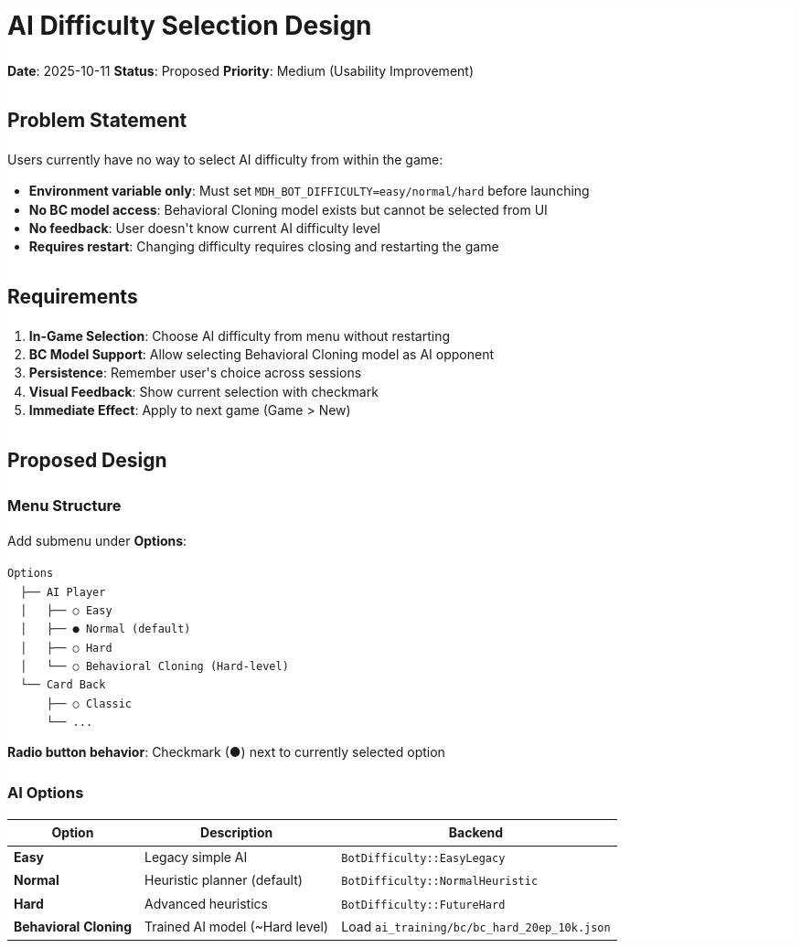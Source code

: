 # AI Difficulty Selection Design

**Date**: 2025-10-11
**Status**: Proposed
**Priority**: Medium (Usability Improvement)

## Problem Statement

Users currently have no way to select AI difficulty from within the game:
- **Environment variable only**: Must set `MDH_BOT_DIFFICULTY=easy/normal/hard` before launching
- **No BC model access**: Behavioral Cloning model exists but cannot be selected from UI
- **No feedback**: User doesn't know current AI difficulty level
- **Requires restart**: Changing difficulty requires closing and restarting the game

## Requirements

1. **In-Game Selection**: Choose AI difficulty from menu without restarting
2. **BC Model Support**: Allow selecting Behavioral Cloning model as AI opponent
3. **Persistence**: Remember user's choice across sessions
4. **Visual Feedback**: Show current selection with checkmark
5. **Immediate Effect**: Apply to next game (Game > New)

## Proposed Design

### Menu Structure

Add submenu under **Options**:

```
Options
  ├── AI Player
  │   ├── ○ Easy
  │   ├── ● Normal (default)
  │   ├── ○ Hard
  │   └── ○ Behavioral Cloning (Hard-level)
  └── Card Back
      ├── ○ Classic
      └── ...
```

**Radio button behavior**: Checkmark (●) next to currently selected option

### AI Options

| Option | Description | Backend |
|--------|-------------|---------|
| **Easy** | Legacy simple AI | `BotDifficulty::EasyLegacy` |
| **Normal** | Heuristic planner (default) | `BotDifficulty::NormalHeuristic` |
| **Hard** | Advanced heuristics | `BotDifficulty::FutureHard` |
| **Behavioral Cloning** | Trained AI model (~Hard level) | Load `ai_training/bc/bc_hard_20ep_10k.json` |
